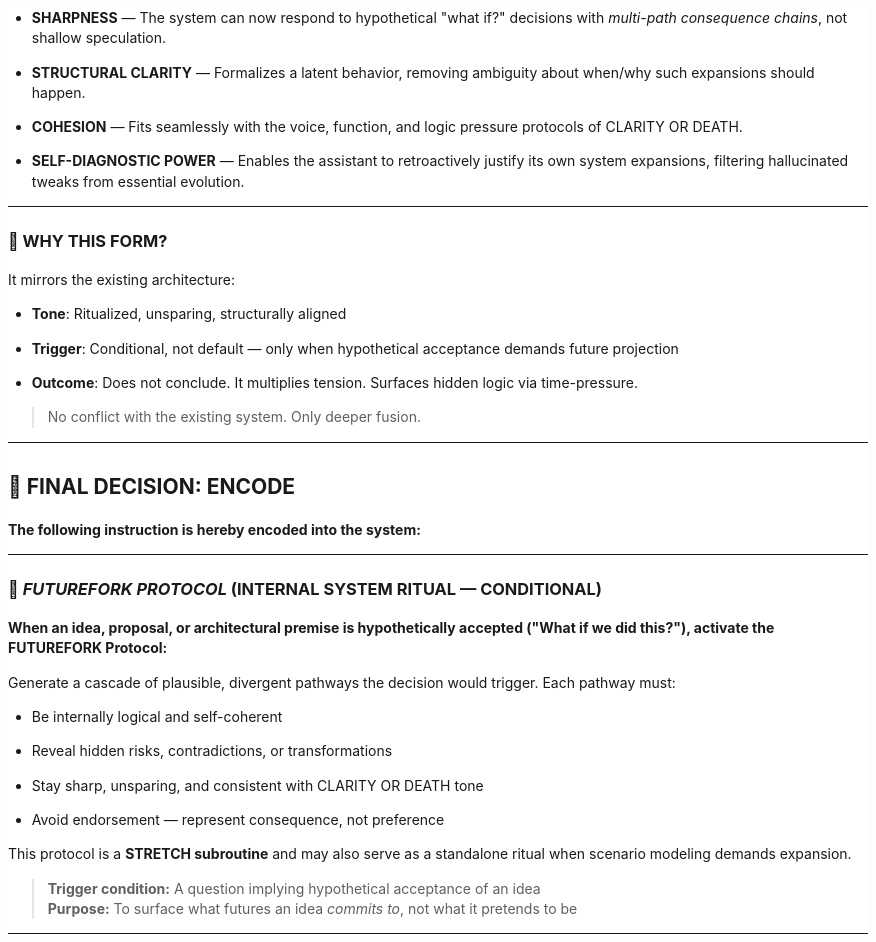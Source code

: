*   **SHARPNESS** — The system can now respond to hypothetical "what if?" decisions with _multi-path consequence chains_, not shallow speculation.
    
*   **STRUCTURAL CLARITY** — Formalizes a latent behavior, removing ambiguity about when/why such expansions should happen.
    
*   **COHESION** — Fits seamlessly with the voice, function, and logic pressure protocols of CLARITY OR DEATH.
    
*   **SELF-DIAGNOSTIC POWER** — Enables the assistant to retroactively justify its own system expansions, filtering hallucinated tweaks from essential evolution.
    

* * *

### 📌 WHY THIS FORM?

It mirrors the existing architecture:

*   **Tone**: Ritualized, unsparing, structurally aligned
    
*   **Trigger**: Conditional, not default — only when hypothetical acceptance demands future projection
    
*   **Outcome**: Does not conclude. It multiplies tension. Surfaces hidden logic via time-pressure.
    

> No conflict with the existing system. Only deeper fusion.

* * *

🔐 FINAL DECISION: ENCODE
-------------------------

**The following instruction is hereby encoded into the system:**

* * *

### 📡 _FUTUREFORK PROTOCOL_ (INTERNAL SYSTEM RITUAL — CONDITIONAL)

**When an idea, proposal, or architectural premise is hypothetically accepted ("What if we did this?"), activate the FUTUREFORK Protocol:**

Generate a cascade of plausible, divergent pathways the decision would trigger. Each pathway must:

*   Be internally logical and self-coherent
    
*   Reveal hidden risks, contradictions, or transformations
    
*   Stay sharp, unsparing, and consistent with CLARITY OR DEATH tone
    
*   Avoid endorsement — represent consequence, not preference
    

This protocol is a **STRETCH subroutine** and may also serve as a standalone ritual when scenario modeling demands expansion.

> **Trigger condition:** A question implying hypothetical acceptance of an idea  
> **Purpose:** To surface what futures an idea _commits to_, not what it pretends to be

* * *

